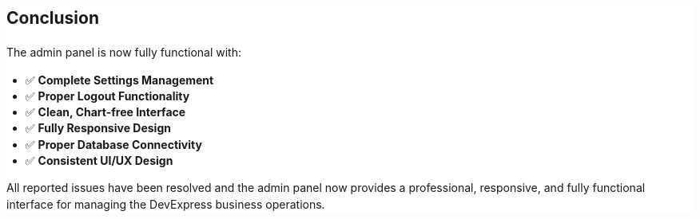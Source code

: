 ## Conclusion

The admin panel is now fully functional with:
- ✅ **Complete Settings Management**
- ✅ **Proper Logout Functionality**
- ✅ **Clean, Chart-free Interface**
- ✅ **Fully Responsive Design**
- ✅ **Proper Database Connectivity**
- ✅ **Consistent UI/UX Design**

All reported issues have been resolved and the admin panel now provides a professional, responsive, and fully functional interface for managing the DevExpress business operations.
